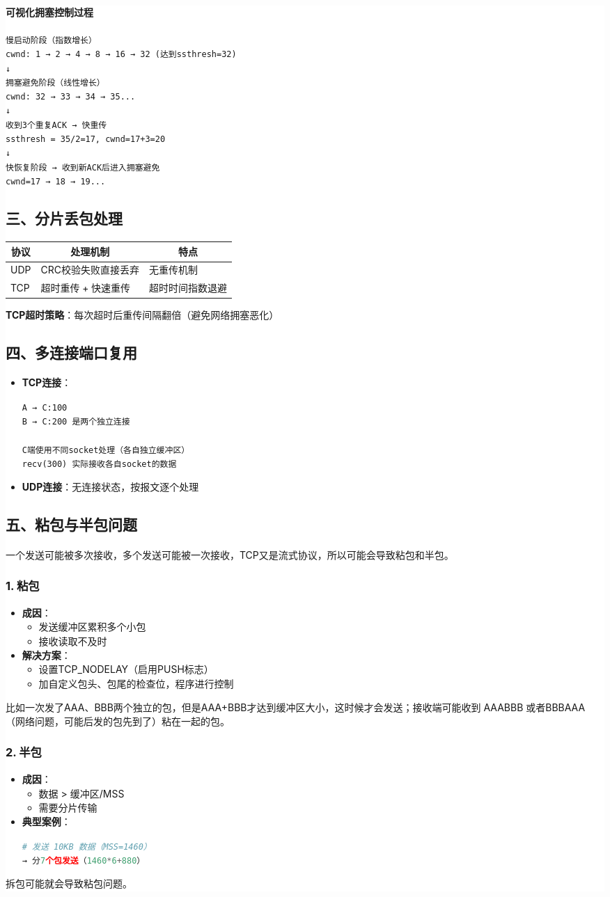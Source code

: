 
#### 可视化拥塞控制过程
```text
慢启动阶段（指数增长）
cwnd: 1 → 2 → 4 → 8 → 16 → 32 (达到ssthresh=32)
↓
拥塞避免阶段（线性增长）
cwnd: 32 → 33 → 34 → 35...
↓
收到3个重复ACK → 快重传
ssthresh = 35/2=17, cwnd=17+3=20
↓
快恢复阶段 → 收到新ACK后进入拥塞避免
cwnd=17 → 18 → 19...
```


## 三、分片丢包处理
| 协议 | 处理机制 | 特点 |
|------|---------|------|
| UDP  | CRC校验失败直接丢弃 | 无重传机制 |
| TCP  | 超时重传 + 快速重传 | 超时时间指数退避 |

**TCP超时策略**：每次超时后重传间隔翻倍（避免网络拥塞恶化）

## 四、多连接端口复用
- **TCP连接**：
  ```text
  A → C:100
  B → C:200 是两个独立连接
  
  C端使用不同socket处理（各自独立缓冲区）
  recv(300) 实际接收各自socket的数据
  ```
- **UDP连接**：无连接状态，按报文逐个处理

## 五、粘包与半包问题
一个发送可能被多次接收，多个发送可能被一次接收，TCP又是流式协议，所以可能会导致粘包和半包。
### 1. 粘包
- **成因**：
  - 发送缓冲区累积多个小包
  - 接收读取不及时
- **解决方案**：
  - 设置TCP_NODELAY（启用PUSH标志）
  - 加自定义包头、包尾的检查位，程序进行控制

比如一次发了AAA、BBB两个独立的包，但是AAA+BBB才达到缓冲区大小，这时候才会发送；接收端可能收到 AAABBB 或者BBBAAA（网络问题，可能后发的包先到了）粘在一起的包。

### 2. 半包
- **成因**：
  - 数据 > 缓冲区/MSS
  - 需要分片传输
- **典型案例**：
  ```python
  # 发送 10KB 数据（MSS=1460）
  → 分7个包发送（1460*6+880）
  ```
拆包可能就会导致粘包问题。
